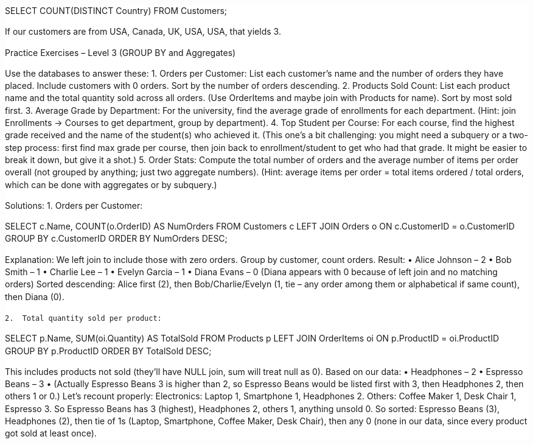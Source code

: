SELECT COUNT(DISTINCT Country)
FROM Customers;

If our customers are from USA, Canada, UK, USA, USA, that yields 3.

Practice Exercises – Level 3 (GROUP BY and Aggregates)

Use the databases to answer these:
	1.	Orders per Customer: List each customer’s name and the number of orders they have placed. Include customers with 0 orders. Sort by the number of orders descending.
	2.	Products Sold Count: List each product name and the total quantity sold across all orders. (Use OrderItems and maybe join with Products for name). Sort by most sold first.
	3.	Average Grade by Department: For the university, find the average grade of enrollments for each department. (Hint: join Enrollments -> Courses to get department, group by department).
	4.	Top Student per Course: For each course, find the highest grade received and the name of the student(s) who achieved it. (This one’s a bit challenging: you might need a subquery or a two-step process: first find max grade per course, then join back to enrollment/student to get who had that grade. It might be easier to break it down, but give it a shot.)
	5.	Order Stats: Compute the total number of orders and the average number of items per order overall (not grouped by anything; just two aggregate numbers). (Hint: average items per order = total items ordered / total orders, which can be done with aggregates or by subquery.)

Solutions:
	1.	Orders per Customer:

SELECT c.Name, COUNT(o.OrderID) AS NumOrders
FROM Customers c
LEFT JOIN Orders o ON c.CustomerID = o.CustomerID
GROUP BY c.CustomerID
ORDER BY NumOrders DESC;

Explanation: We left join to include those with zero orders. Group by customer, count orders. Result:
	•	Alice Johnson – 2
	•	Bob Smith – 1
	•	Charlie Lee – 1
	•	Evelyn Garcia – 1
	•	Diana Evans – 0  (Diana appears with 0 because of left join and no matching orders)
Sorted descending: Alice first (2), then Bob/Charlie/Evelyn (1, tie – any order among them or alphabetical if same count), then Diana (0).

	2.	Total quantity sold per product:

SELECT p.Name, SUM(oi.Quantity) AS TotalSold
FROM Products p
LEFT JOIN OrderItems oi ON p.ProductID = oi.ProductID
GROUP BY p.ProductID
ORDER BY TotalSold DESC;

This includes products not sold (they’ll have NULL join, sum will treat null as 0). Based on our data:
	•	Headphones – 2
	•	Espresso Beans – 3
	•	(Actually Espresso Beans 3 is higher than 2, so Espresso Beans would be listed first with 3, then Headphones 2, then others 1 or 0.)
Let’s recount properly:
Electronics: Laptop 1, Smartphone 1, Headphones 2.
Others: Coffee Maker 1, Desk Chair 1, Espresso 3.
So Espresso Beans has 3 (highest), Headphones 2, others 1, anything unsold 0.
So sorted: Espresso Beans (3), Headphones (2), then tie of 1s (Laptop, Smartphone, Coffee Maker, Desk Chair), then any 0 (none in our data, since every product got sold at least once).
